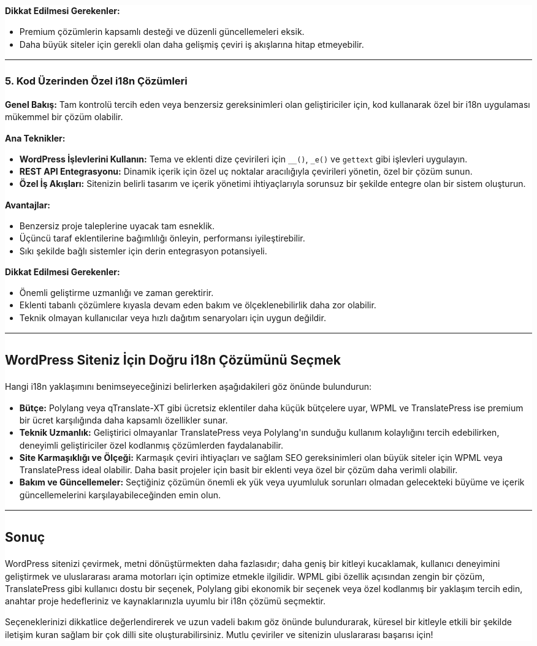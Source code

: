 **Dikkat Edilmesi Gerekenler:**

- Premium çözümlerin kapsamlı desteği ve düzenli güncellemeleri eksik.
- Daha büyük siteler için gerekli olan daha gelişmiş çeviri iş akışlarına hitap etmeyebilir.

---

### 5. Kod Üzerinden Özel i18n Çözümleri

**Genel Bakış:**
Tam kontrolü tercih eden veya benzersiz gereksinimleri olan geliştiriciler için, kod kullanarak özel bir i18n uygulaması mükemmel bir çözüm olabilir.

**Ana Teknikler:**

- **WordPress İşlevlerini Kullanın:** Tema ve eklenti dize çevirileri için `__()`, `_e()` ve `gettext` gibi işlevleri uygulayın.
- **REST API Entegrasyonu:** Dinamik içerik için özel uç noktalar aracılığıyla çevirileri yönetin, özel bir çözüm sunun.
- **Özel İş Akışları:** Sitenizin belirli tasarım ve içerik yönetimi ihtiyaçlarıyla sorunsuz bir şekilde entegre olan bir sistem oluşturun.

**Avantajlar:**

- Benzersiz proje taleplerine uyacak tam esneklik.
- Üçüncü taraf eklentilerine bağımlılığı önleyin, performansı iyileştirebilir.
- Sıkı şekilde bağlı sistemler için derin entegrasyon potansiyeli.

**Dikkat Edilmesi Gerekenler:**

- Önemli geliştirme uzmanlığı ve zaman gerektirir.
- Eklenti tabanlı çözümlere kıyasla devam eden bakım ve ölçeklenebilirlik daha zor olabilir.
- Teknik olmayan kullanıcılar veya hızlı dağıtım senaryoları için uygun değildir.

---

## WordPress Siteniz İçin Doğru i18n Çözümünü Seçmek

Hangi i18n yaklaşımını benimseyeceğinizi belirlerken aşağıdakileri göz önünde bulundurun:

- **Bütçe:** Polylang veya qTranslate-XT gibi ücretsiz eklentiler daha küçük bütçelere uyar, WPML ve TranslatePress ise premium bir ücret karşılığında daha kapsamlı özellikler sunar.
- **Teknik Uzmanlık:** Geliştirici olmayanlar TranslatePress veya Polylang'ın sunduğu kullanım kolaylığını tercih edebilirken, deneyimli geliştiriciler özel kodlanmış çözümlerden faydalanabilir.
- **Site Karmaşıklığı ve Ölçeği:** Karmaşık çeviri ihtiyaçları ve sağlam SEO gereksinimleri olan büyük siteler için WPML veya TranslatePress ideal olabilir. Daha basit projeler için basit bir eklenti veya özel bir çözüm daha verimli olabilir.
- **Bakım ve Güncellemeler:** Seçtiğiniz çözümün önemli ek yük veya uyumluluk sorunları olmadan gelecekteki büyüme ve içerik güncellemelerini karşılayabileceğinden emin olun.

---

## Sonuç

WordPress sitenizi çevirmek, metni dönüştürmekten daha fazlasıdır; daha geniş bir kitleyi kucaklamak, kullanıcı deneyimini geliştirmek ve uluslararası arama motorları için optimize etmekle ilgilidir. WPML gibi özellik açısından zengin bir çözüm, TranslatePress gibi kullanıcı dostu bir seçenek, Polylang gibi ekonomik bir seçenek veya özel kodlanmış bir yaklaşım tercih edin, anahtar proje hedefleriniz ve kaynaklarınızla uyumlu bir i18n çözümü seçmektir.

Seçeneklerinizi dikkatlice değerlendirerek ve uzun vadeli bakım göz önünde bulundurarak, küresel bir kitleyle etkili bir şekilde iletişim kuran sağlam bir çok dilli site oluşturabilirsiniz. Mutlu çeviriler ve sitenizin uluslararası başarısı için!
